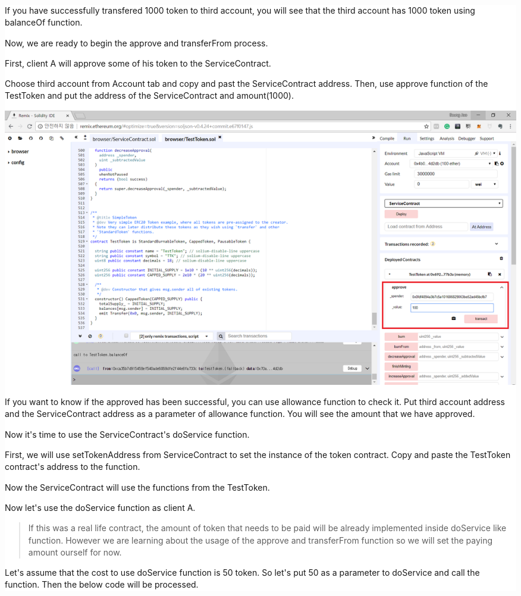 If you have successfully transfered 1000 token to third account, you will see that the third account has 1000 token using balanceOf function.

Now, we are ready to begin the approve and transferFrom process.

First, client A will approve some of his token to the ServiceContract.

Choose third account from Account tab and copy and past the ServiceContract address.
Then, use approve function of the TestToken and put the address of the ServiceContract and amount(1000).

![TACT_11](images/TCAT_11.png)

If you want to know if the approved has been successful, you can use allowance function to check it.
Put third account address and the ServiceContract address as a parameter of allowance function. You will see the amount that we have approved.

Now it's time to use the ServiceContract's doService function.

First, we will use setTokenAddress from ServiceContract to set the instance of the token contract. Copy and paste the TestToken contract's address to the function.

Now the ServiceContract will use the functions from the TestToken.

Now let's use the doService function as client A.

> If this was a real life contract, the amount of token that needs to be paid will be already implemented inside doService like function. However we are learning about the usage of the approve and transferFrom function so we will set the paying amount ourself for now.

Let's assume that the cost to use doService function is 50 token. So let's put 50 as a parameter to doService and call the function.
Then the below code will be processed.
